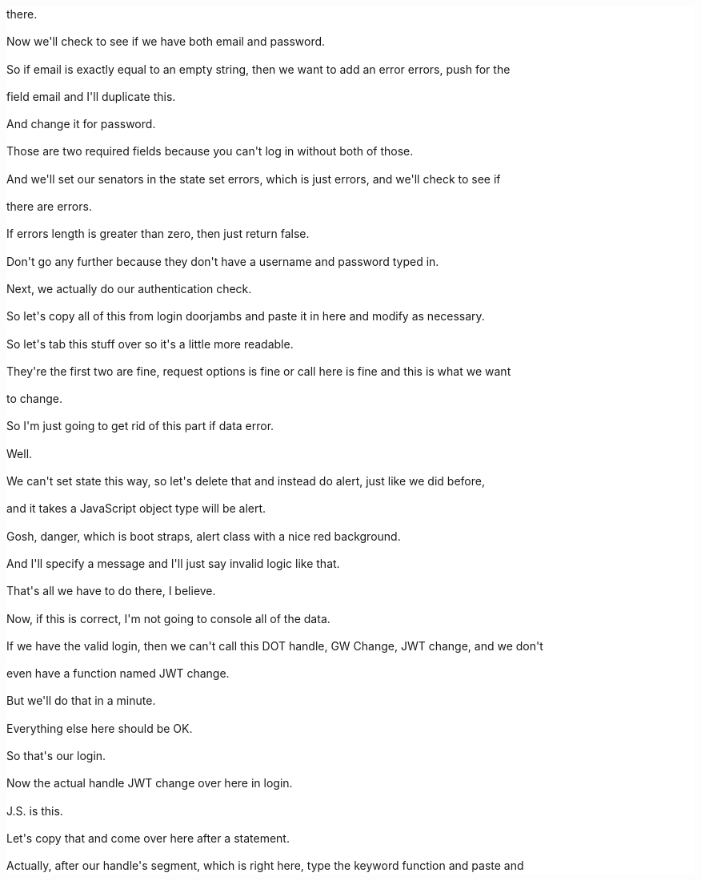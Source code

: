 there.

Now we'll check to see if we have both email and password.

So if email is exactly equal to an empty string, then we want to add an error errors, push for the

field email and I'll duplicate this.

And change it for password.

Those are two required fields because you can't log in without both of those.

And we'll set our senators in the state set errors, which is just errors, and we'll check to see if

there are errors.

If errors length is greater than zero, then just return false.

Don't go any further because they don't have a username and password typed in.

Next, we actually do our authentication check.

So let's copy all of this from login doorjambs and paste it in here and modify as necessary.

So let's tab this stuff over so it's a little more readable.

They're the first two are fine, request options is fine or call here is fine and this is what we want

to change.

So I'm just going to get rid of this part if data error.

Well.

We can't set state this way, so let's delete that and instead do alert, just like we did before,

and it takes a JavaScript object type will be alert.

Gosh, danger, which is boot straps, alert class with a nice red background.

And I'll specify a message and I'll just say invalid logic like that.

That's all we have to do there, I believe.

Now, if this is correct, I'm not going to console all of the data.

If we have the valid login, then we can't call this DOT handle, GW Change, JWT change, and we don't

even have a function named JWT change.

But we'll do that in a minute.

Everything else here should be OK.

So that's our login.

Now the actual handle JWT change over here in login.

J.S. is this.

Let's copy that and come over here after a statement.

Actually, after our handle's segment, which is right here, type the keyword function and paste and
